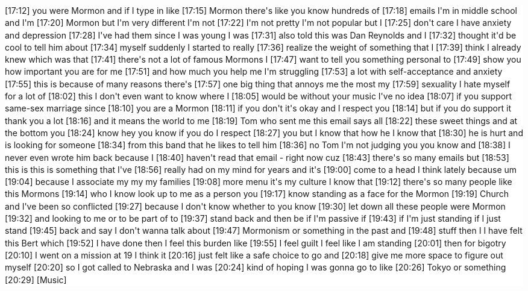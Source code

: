 [17:12] you were Mormon and if I type in like
[17:15] Mormon there's like you know hundreds of
[17:18] emails I'm in middle school and I'm
[17:20] Mormon but I'm very different I'm not
[17:22] I'm not pretty I'm not popular but I
[17:25] don't care I have anxiety and depression
[17:28] I've had them since I was young I was
[17:31] also told this was Dan Reynolds and I
[17:32] thought it'd be cool to tell him about
[17:34] myself suddenly I started to really
[17:36] realize the weight of something that I
[17:39] think I already knew which was that
[17:41] there's not a lot of famous Mormons I
[17:47] want to tell you something personal to
[17:49] show you how important you are for me
[17:51] and how much you help me I'm struggling
[17:53] a lot with self-acceptance and anxiety
[17:55] this is because of many reasons there's
[17:57] one big thing that annoys me the most my
[17:59] sexuality I hate myself for a lot of
[18:02] this I don't even want to know where I
[18:05] would be without your music I've no idea
[18:07] if you support same-sex marriage since
[18:10] you are a Mormon
[18:11] if you don't it's okay and I respect you
[18:14] but if you do support it thank you a lot
[18:16] and it means the world to me
[18:19] Tom who sent me this email says all
[18:22] these sweet things and at the bottom you
[18:24] know hey you know if you do I respect
[18:27] you but I know that how he I know that
[18:30] he is hurt and is looking for someone
[18:34] from this band that he likes to tell him
[18:36] no Tom I'm not judging you you know and
[18:38] I never even wrote him back because I
[18:40] haven't read that email - right now cuz
[18:43] there's so many emails but
[18:53] this is this is something that I've
[18:56] really had on my mind for years and it's
[19:00] come to a head I think lately because um
[19:04] because I associate my my my families
[19:08] more menu it's my culture I know that
[19:12] there's so many people like this Mormons
[19:14] who I know look up to me as a person you
[19:17] know standing as a face for the Mormon
[19:19] Church and I've been so conflicted
[19:27] because I don't know whether to you know
[19:30] let down all these people were Mormon
[19:32] and looking to me or to be part of to
[19:37] stand back and then be if I'm passive if
[19:43] if I'm just standing if I just stand
[19:45] back and say I don't wanna talk about
[19:47] Mormonism or something in the past and
[19:48] stuff then I I have felt this Bert which
[19:52] I have done then I feel this burden like
[19:55] I feel guilt I feel like I am standing
[20:01] then for bigotry
[20:10] I went on a mission at 19 I think it
[20:16] just felt like a safe choice to go and
[20:18] give me more space to figure out myself
[20:20] so I got called to Nebraska and I was
[20:24] kind of hoping I was gonna go to like
[20:26] Tokyo or something
[20:29] [Music]